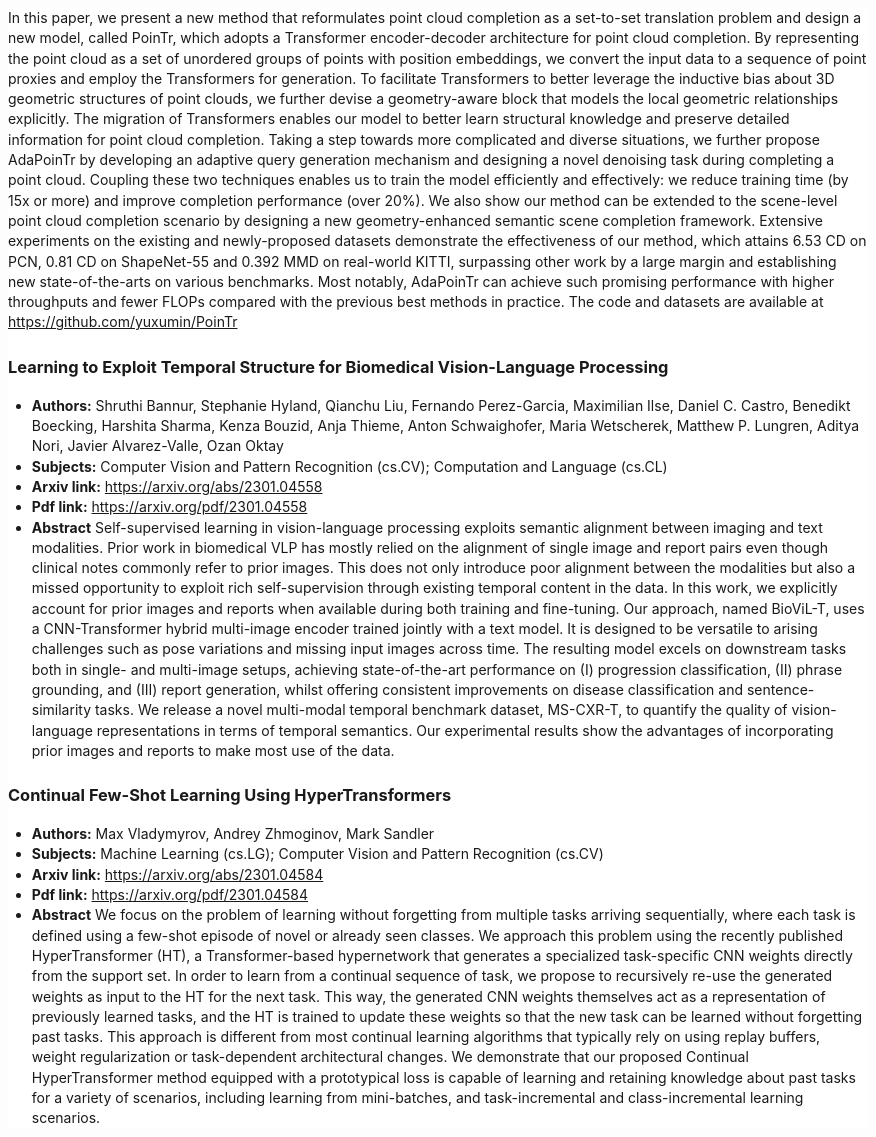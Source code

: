  In this paper, we present a new method that reformulates point cloud completion as a set-to-set translation problem and design a new model, called PoinTr, which adopts a Transformer encoder-decoder architecture for point cloud completion. By representing the point cloud as a set of unordered groups of points with position embeddings, we convert the input data to a sequence of point proxies and employ the Transformers for generation. To facilitate Transformers to better leverage the inductive bias about 3D geometric structures of point clouds, we further devise a geometry-aware block that models the local geometric relationships explicitly. The migration of Transformers enables our model to better learn structural knowledge and preserve detailed information for point cloud completion. Taking a step towards more complicated and diverse situations, we further propose AdaPoinTr by developing an adaptive query generation mechanism and designing a novel denoising task during completing a point cloud. Coupling these two techniques enables us to train the model efficiently and effectively: we reduce training time (by 15x or more) and improve completion performance (over 20%). We also show our method can be extended to the scene-level point cloud completion scenario by designing a new geometry-enhanced semantic scene completion framework. Extensive experiments on the existing and newly-proposed datasets demonstrate the effectiveness of our method, which attains 6.53 CD on PCN, 0.81 CD on ShapeNet-55 and 0.392 MMD on real-world KITTI, surpassing other work by a large margin and establishing new state-of-the-arts on various benchmarks. Most notably, AdaPoinTr can achieve such promising performance with higher throughputs and fewer FLOPs compared with the previous best methods in practice. The code and datasets are available at https://github.com/yuxumin/PoinTr
### Learning to Exploit Temporal Structure for Biomedical Vision-Language  Processing
 - **Authors:** Shruthi Bannur, Stephanie Hyland, Qianchu Liu, Fernando Perez-Garcia, Maximilian Ilse, Daniel C. Castro, Benedikt Boecking, Harshita Sharma, Kenza Bouzid, Anja Thieme, Anton Schwaighofer, Maria Wetscherek, Matthew P. Lungren, Aditya Nori, Javier Alvarez-Valle, Ozan Oktay
 - **Subjects:** Computer Vision and Pattern Recognition (cs.CV); Computation and Language (cs.CL)
 - **Arxiv link:** https://arxiv.org/abs/2301.04558
 - **Pdf link:** https://arxiv.org/pdf/2301.04558
 - **Abstract**
 Self-supervised learning in vision-language processing exploits semantic alignment between imaging and text modalities. Prior work in biomedical VLP has mostly relied on the alignment of single image and report pairs even though clinical notes commonly refer to prior images. This does not only introduce poor alignment between the modalities but also a missed opportunity to exploit rich self-supervision through existing temporal content in the data. In this work, we explicitly account for prior images and reports when available during both training and fine-tuning. Our approach, named BioViL-T, uses a CNN-Transformer hybrid multi-image encoder trained jointly with a text model. It is designed to be versatile to arising challenges such as pose variations and missing input images across time. The resulting model excels on downstream tasks both in single- and multi-image setups, achieving state-of-the-art performance on (I) progression classification, (II) phrase grounding, and (III) report generation, whilst offering consistent improvements on disease classification and sentence-similarity tasks. We release a novel multi-modal temporal benchmark dataset, MS-CXR-T, to quantify the quality of vision-language representations in terms of temporal semantics. Our experimental results show the advantages of incorporating prior images and reports to make most use of the data.
### Continual Few-Shot Learning Using HyperTransformers
 - **Authors:** Max Vladymyrov, Andrey Zhmoginov, Mark Sandler
 - **Subjects:** Machine Learning (cs.LG); Computer Vision and Pattern Recognition (cs.CV)
 - **Arxiv link:** https://arxiv.org/abs/2301.04584
 - **Pdf link:** https://arxiv.org/pdf/2301.04584
 - **Abstract**
 We focus on the problem of learning without forgetting from multiple tasks arriving sequentially, where each task is defined using a few-shot episode of novel or already seen classes. We approach this problem using the recently published HyperTransformer (HT), a Transformer-based hypernetwork that generates a specialized task-specific CNN weights directly from the support set. In order to learn from a continual sequence of task, we propose to recursively re-use the generated weights as input to the HT for the next task. This way, the generated CNN weights themselves act as a representation of previously learned tasks, and the HT is trained to update these weights so that the new task can be learned without forgetting past tasks. This approach is different from most continual learning algorithms that typically rely on using replay buffers, weight regularization or task-dependent architectural changes. We demonstrate that our proposed Continual HyperTransformer method equipped with a prototypical loss is capable of learning and retaining knowledge about past tasks for a variety of scenarios, including learning from mini-batches, and task-incremental and class-incremental learning scenarios.